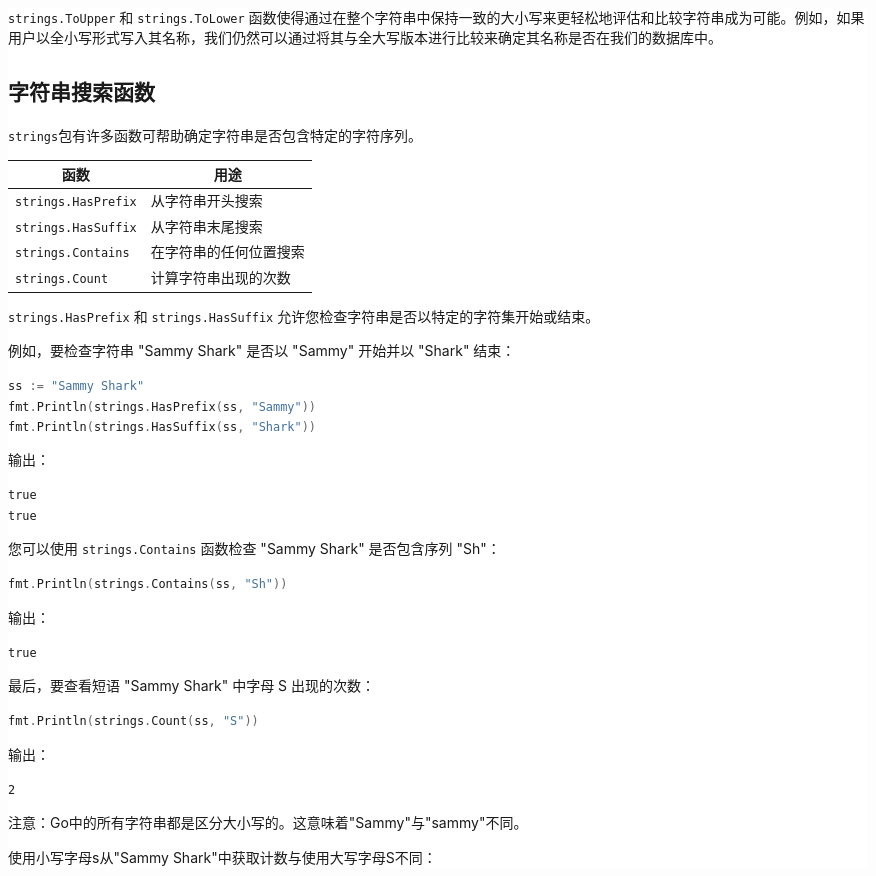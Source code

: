 `strings.ToUpper` 和 `strings.ToLower` 函数使得通过在整个字符串中保持一致的大小写来更轻松地评估和比较字符串成为可能。例如，如果用户以全小写形式写入其名称，我们仍然可以通过将其与全大写版本进行比较来确定其名称是否在我们的数据库中。

## 字符串搜索函数

`strings`包有许多函数可帮助确定字符串是否包含特定的字符序列。

| 函数                  | 用途                         |
|-----------------------|------------------------------|
| `strings.HasPrefix`   | 从字符串开头搜索              |
| `strings.HasSuffix`   | 从字符串末尾搜索              |
| `strings.Contains`    | 在字符串的任何位置搜索        |
| `strings.Count`       | 计算字符串出现的次数          |

`strings.HasPrefix` 和 `strings.HasSuffix` 允许您检查字符串是否以特定的字符集开始或结束。

例如，要检查字符串 "Sammy Shark" 是否以 "Sammy" 开始并以 "Shark" 结束：

```go
ss := "Sammy Shark"
fmt.Println(strings.HasPrefix(ss, "Sammy"))
fmt.Println(strings.HasSuffix(ss, "Shark"))
```

输出：

```
true
true
```

您可以使用 `strings.Contains` 函数检查 "Sammy Shark" 是否包含序列 "Sh"：

```go
fmt.Println(strings.Contains(ss, "Sh"))
```

输出：

```
true
```

最后，要查看短语 "Sammy Shark" 中字母 S 出现的次数：

```go
fmt.Println(strings.Count(ss, "S"))
```

输出：

```
2
```

注意：Go中的所有字符串都是区分大小写的。这意味着"Sammy"与"sammy"不同。

使用小写字母s从"Sammy Shark"中获取计数与使用大写字母S不同：
